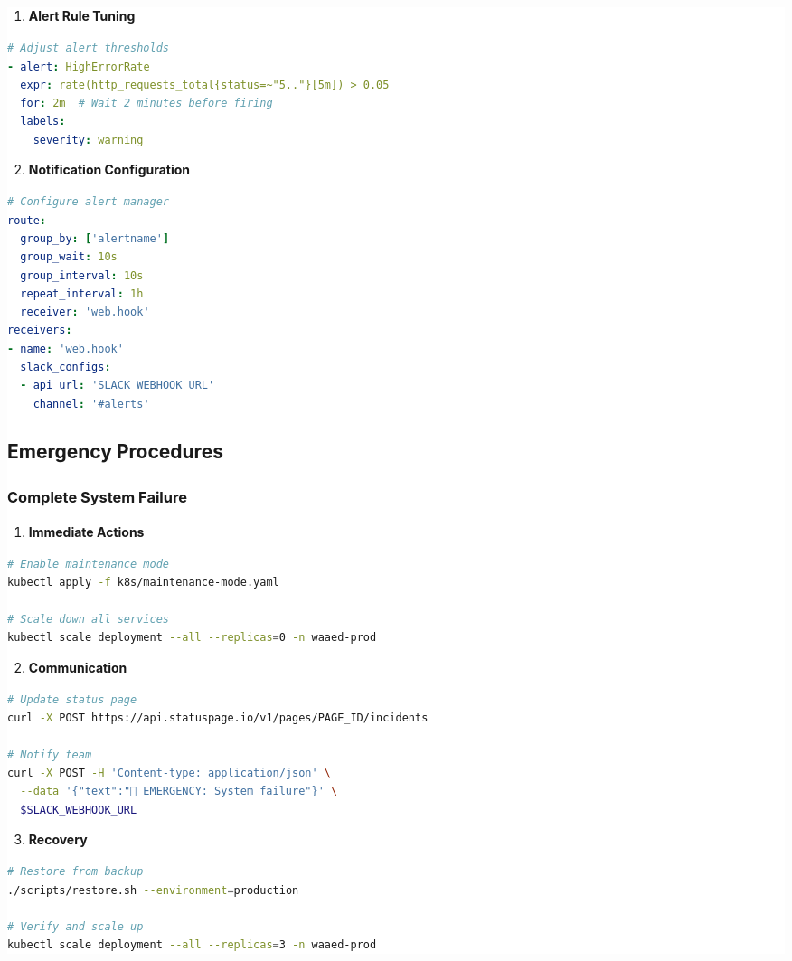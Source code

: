 1. **Alert Rule Tuning**
```yaml
# Adjust alert thresholds
- alert: HighErrorRate
  expr: rate(http_requests_total{status=~"5.."}[5m]) > 0.05
  for: 2m  # Wait 2 minutes before firing
  labels:
    severity: warning
```

2. **Notification Configuration**
```yaml
# Configure alert manager
route:
  group_by: ['alertname']
  group_wait: 10s
  group_interval: 10s
  repeat_interval: 1h
  receiver: 'web.hook'
receivers:
- name: 'web.hook'
  slack_configs:
  - api_url: 'SLACK_WEBHOOK_URL'
    channel: '#alerts'
```

## Emergency Procedures

### Complete System Failure

1. **Immediate Actions**
```bash
# Enable maintenance mode
kubectl apply -f k8s/maintenance-mode.yaml

# Scale down all services
kubectl scale deployment --all --replicas=0 -n waaed-prod
```

2. **Communication**
```bash
# Update status page
curl -X POST https://api.statuspage.io/v1/pages/PAGE_ID/incidents

# Notify team
curl -X POST -H 'Content-type: application/json' \
  --data '{"text":"🚨 EMERGENCY: System failure"}' \
  $SLACK_WEBHOOK_URL
```

3. **Recovery**
```bash
# Restore from backup
./scripts/restore.sh --environment=production

# Verify and scale up
kubectl scale deployment --all --replicas=3 -n waaed-prod
```
